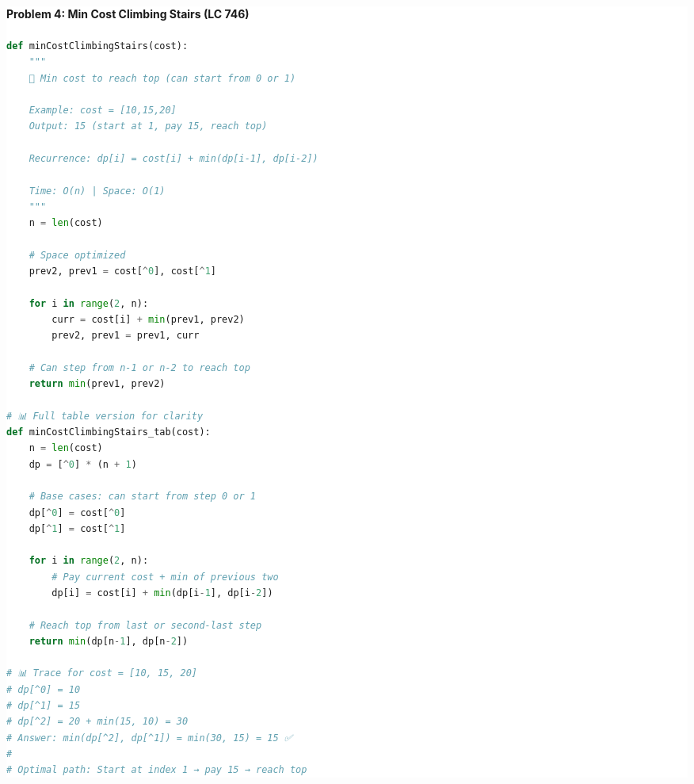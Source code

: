 
#### **Problem 4: Min Cost Climbing Stairs (LC 746)**

```python
def minCostClimbingStairs(cost):
    """
    🎯 Min cost to reach top (can start from 0 or 1)
    
    Example: cost = [10,15,20]
    Output: 15 (start at 1, pay 15, reach top)
    
    Recurrence: dp[i] = cost[i] + min(dp[i-1], dp[i-2])
    
    Time: O(n) | Space: O(1)
    """
    n = len(cost)
    
    # Space optimized
    prev2, prev1 = cost[^0], cost[^1]
    
    for i in range(2, n):
        curr = cost[i] + min(prev1, prev2)
        prev2, prev1 = prev1, curr
    
    # Can step from n-1 or n-2 to reach top
    return min(prev1, prev2)

# 📊 Full table version for clarity
def minCostClimbingStairs_tab(cost):
    n = len(cost)
    dp = [^0] * (n + 1)
    
    # Base cases: can start from step 0 or 1
    dp[^0] = cost[^0]
    dp[^1] = cost[^1]
    
    for i in range(2, n):
        # Pay current cost + min of previous two
        dp[i] = cost[i] + min(dp[i-1], dp[i-2])
    
    # Reach top from last or second-last step
    return min(dp[n-1], dp[n-2])

# 📊 Trace for cost = [10, 15, 20]
# dp[^0] = 10
# dp[^1] = 15
# dp[^2] = 20 + min(15, 10) = 30
# Answer: min(dp[^2], dp[^1]) = min(30, 15) = 15 ✅
#
# Optimal path: Start at index 1 → pay 15 → reach top
```
